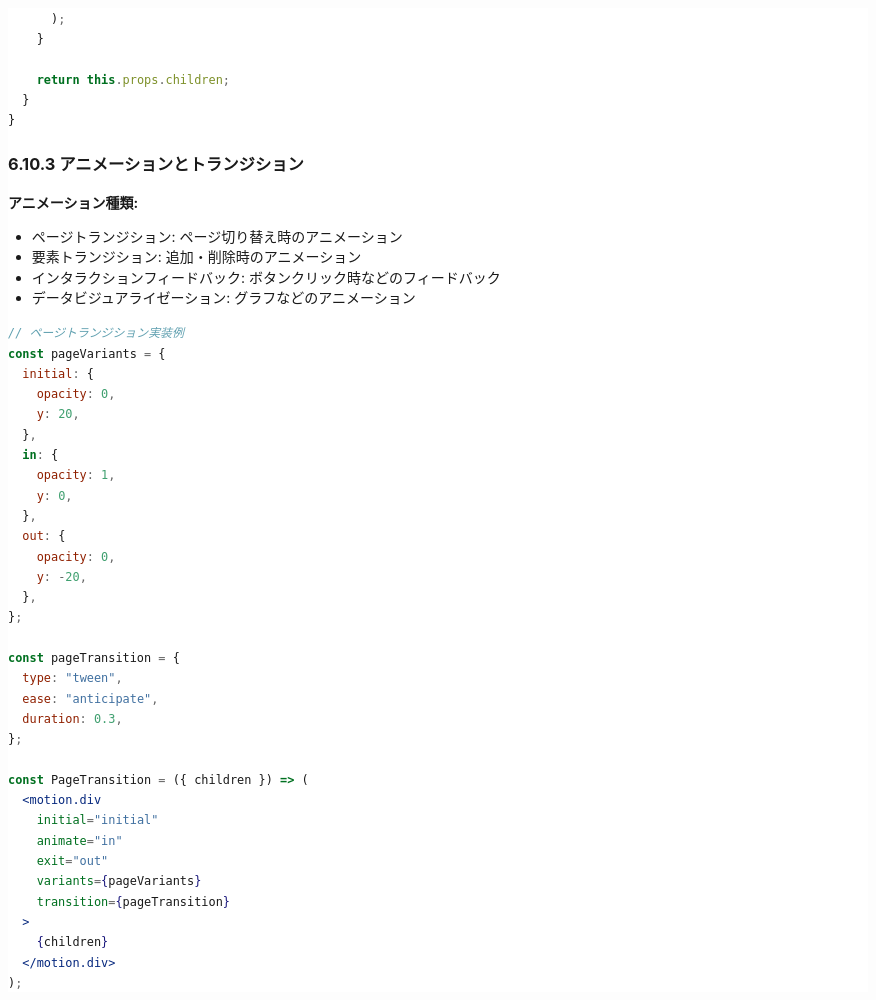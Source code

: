 ```jsx
      );
    }

    return this.props.children;
  }
}
```

### 6.10.3 アニメーションとトランジション

**アニメーション種類:**

- ページトランジション: ページ切り替え時のアニメーション
- 要素トランジション: 追加・削除時のアニメーション
- インタラクションフィードバック: ボタンクリック時などのフィードバック
- データビジュアライゼーション: グラフなどのアニメーション

```jsx
// ページトランジション実装例
const pageVariants = {
  initial: {
    opacity: 0,
    y: 20,
  },
  in: {
    opacity: 1,
    y: 0,
  },
  out: {
    opacity: 0,
    y: -20,
  },
};

const pageTransition = {
  type: "tween",
  ease: "anticipate",
  duration: 0.3,
};

const PageTransition = ({ children }) => (
  <motion.div
    initial="initial"
    animate="in"
    exit="out"
    variants={pageVariants}
    transition={pageTransition}
  >
    {children}
  </motion.div>
);
```
